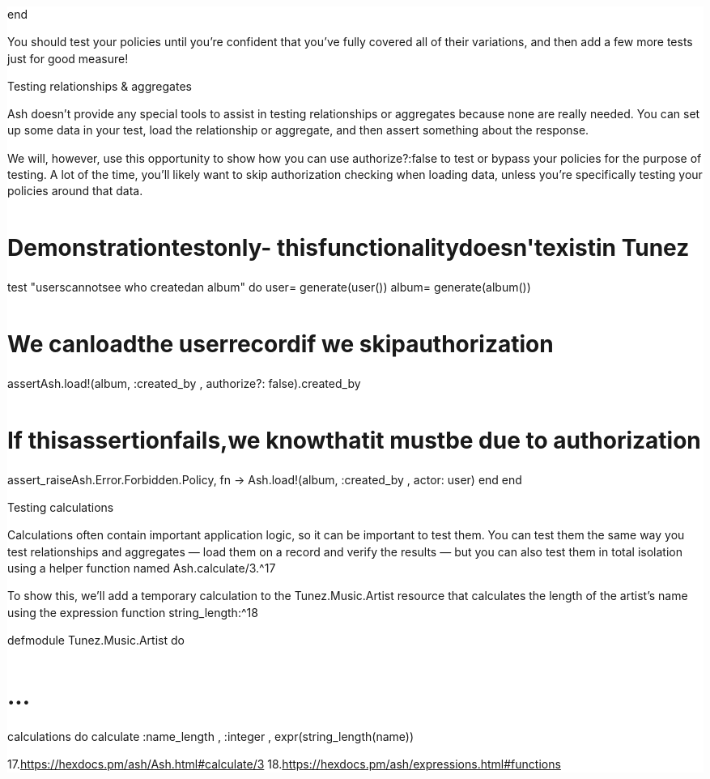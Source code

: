 end

You should test your policies until you’re confident that you’ve fully covered
all of their variations, and then add a few more tests just for good measure!

Testing relationships & aggregates

Ash doesn’t provide any special tools to assist in testing relationships or
aggregates because none are really needed. You can set up some data in your
test, load the relationship or aggregate, and then assert something about the
response.

We will, however, use this opportunity to show how you can use authorize?:false
to test or bypass your policies for the purpose of testing. A lot of the time,
you’ll likely want to skip authorization checking when loading data, unless
you’re specifically testing your policies around that data.

# Demonstrationtestonly- thisfunctionalitydoesn'texistin Tunez
test "userscannotsee who createdan album" do
user= generate(user())
album= generate(album())
# We canloadthe userrecordif we skipauthorization
assertAsh.load!(album, :created_by , authorize?: false).created_by
# If thisassertionfails,we knowthatit mustbe due to authorization
assert_raiseAsh.Error.Forbidden.Policy, fn ->
Ash.load!(album, :created_by , actor: user)
end
end

Testing calculations

Calculations often contain important application logic, so it can be important
to test them. You can test them the same way you test relationships and
aggregates — load them on a record and verify the results — but you can also
test them in total isolation using a helper function named Ash.calculate/3.^17

To show this, we’ll add a temporary calculation to the Tunez.Music.Artist resource
that calculates the length of the artist’s name using the expression function
string_length:^18

defmodule Tunez.Music.Artist do
# ...
calculations do
calculate :name_length , :integer , expr(string_length(name))

17.https://hexdocs.pm/ash/Ash.html#calculate/3
18.https://hexdocs.pm/ash/expressions.html#functions
